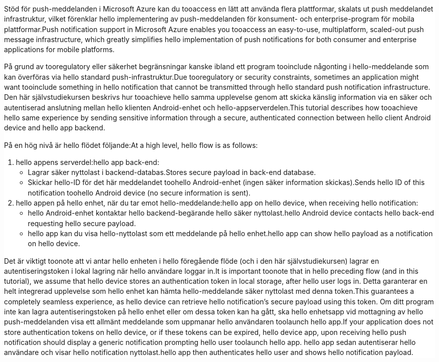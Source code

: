 > 

<span data-ttu-id="52781-113">Stöd för push-meddelanden i Microsoft Azure kan du tooaccess en lätt att använda flera plattformar, skalats ut push meddelandet infrastruktur, vilket förenklar hello implementering av push-meddelanden för konsument- och enterprise-program för mobila plattformar.</span><span class="sxs-lookup"><span data-stu-id="52781-113">Push notification support in Microsoft Azure enables you tooaccess an easy-to-use, multiplatform, scaled-out push message infrastructure, which greatly simplifies hello implementation of push notifications for both consumer and enterprise applications for mobile platforms.</span></span>

<span data-ttu-id="52781-114">På grund av tooregulatory eller säkerhet begränsningar kanske ibland ett program tooinclude någonting i hello-meddelande som kan överföras via hello standard push-infrastruktur.</span><span class="sxs-lookup"><span data-stu-id="52781-114">Due tooregulatory or security constraints, sometimes an application might want tooinclude something in hello notification that cannot be transmitted through hello standard push notification infrastructure.</span></span> <span data-ttu-id="52781-115">Den här självstudiekursen beskrivs hur tooachieve hello samma upplevelse genom att skicka känslig information via en säker och autentiserad anslutning mellan hello klienten Android-enhet och hello-appserverdelen.</span><span class="sxs-lookup"><span data-stu-id="52781-115">This tutorial describes how tooachieve hello same experience by sending sensitive information through a secure, authenticated connection between hello client Android device and hello app backend.</span></span>

<span data-ttu-id="52781-116">På en hög nivå är hello flödet följande:</span><span class="sxs-lookup"><span data-stu-id="52781-116">At a high level, hello flow is as follows:</span></span>

1. <span data-ttu-id="52781-117">hello appens serverdel:</span><span class="sxs-lookup"><span data-stu-id="52781-117">hello app back-end:</span></span>
   * <span data-ttu-id="52781-118">Lagrar säker nyttolast i backend-databas.</span><span class="sxs-lookup"><span data-stu-id="52781-118">Stores secure payload in back-end database.</span></span>
   * <span data-ttu-id="52781-119">Skickar hello-ID för det här meddelandet toohello Android-enhet (ingen säker information skickas).</span><span class="sxs-lookup"><span data-stu-id="52781-119">Sends hello ID of this notification toohello Android device (no secure information is sent).</span></span>
2. <span data-ttu-id="52781-120">hello appen på hello enhet, när du tar emot hello-meddelande:</span><span class="sxs-lookup"><span data-stu-id="52781-120">hello app on hello device, when receiving hello notification:</span></span>
   * <span data-ttu-id="52781-121">hello Android-enhet kontaktar hello backend-begärande hello säker nyttolast.</span><span class="sxs-lookup"><span data-stu-id="52781-121">hello Android device contacts hello back-end requesting hello secure payload.</span></span>
   * <span data-ttu-id="52781-122">hello app kan du visa hello-nyttolast som ett meddelande på hello enhet.</span><span class="sxs-lookup"><span data-stu-id="52781-122">hello app can show hello payload as a notification on hello device.</span></span>

<span data-ttu-id="52781-123">Det är viktigt toonote att vi antar hello enheten i hello föregående flöde (och i den här självstudiekursen) lagrar en autentiseringstoken i lokal lagring när hello användare loggar in.</span><span class="sxs-lookup"><span data-stu-id="52781-123">It is important toonote that in hello preceding flow (and in this tutorial), we assume that hello device stores an authentication token in local storage, after hello user logs in.</span></span> <span data-ttu-id="52781-124">Detta garanterar en helt integrerad upplevelse som hello enhet kan hämta hello-meddelande säker nyttolast med denna token.</span><span class="sxs-lookup"><span data-stu-id="52781-124">This guarantees a completely seamless experience, as hello device can retrieve hello notification’s secure payload using this token.</span></span> <span data-ttu-id="52781-125">Om ditt program inte kan lagra autentiseringstoken på hello enhet eller om dessa token kan ha gått, ska hello enhetsapp vid mottagning av hello push-meddelanden visa ett allmänt meddelande som uppmanar hello användaren toolaunch hello app.</span><span class="sxs-lookup"><span data-stu-id="52781-125">If your application does not store authentication tokens on hello device, or if these tokens can be expired, hello device app, upon receiving hello push notification should display a generic notification prompting hello user toolaunch hello app.</span></span> <span data-ttu-id="52781-126">hello app sedan autentiserar hello användare och visar hello notification nyttolast.</span><span class="sxs-lookup"><span data-stu-id="52781-126">hello app then authenticates hello user and shows hello notification payload.</span></span>
